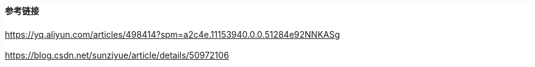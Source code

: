 

#### 参考链接

https://yq.aliyun.com/articles/498414?spm=a2c4e.11153940.0.0.51284e92NNKASg

https://blog.csdn.net/sunziyue/article/details/50972106

